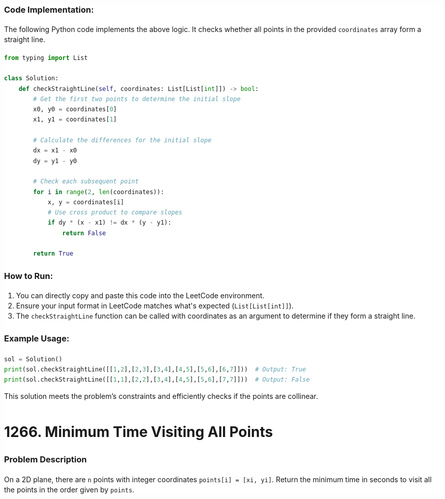 ### Code Implementation:
The following Python code implements the above logic. It checks whether all points in the provided `coordinates` array form a straight line.



```python
from typing import List

class Solution:
    def checkStraightLine(self, coordinates: List[List[int]]) -> bool:
        # Get the first two points to determine the initial slope
        x0, y0 = coordinates[0]
        x1, y1 = coordinates[1]
        
        # Calculate the differences for the initial slope
        dx = x1 - x0
        dy = y1 - y0
        
        # Check each subsequent point
        for i in range(2, len(coordinates)):
            x, y = coordinates[i]
            # Use cross product to compare slopes
            if dy * (x - x1) != dx * (y - y1):
                return False
        
        return True

```

### How to Run:
1. You can directly copy and paste this code into the LeetCode environment.
2. Ensure your input format in LeetCode matches what's expected (`List[List[int]]`).
3. The `checkStraightLine` function can be called with coordinates as an argument to determine if they form a straight line.

### Example Usage:


```python
sol = Solution()
print(sol.checkStraightLine([[1,2],[2,3],[3,4],[4,5],[5,6],[6,7]]))  # Output: True
print(sol.checkStraightLine([[1,1],[2,2],[3,4],[4,5],[5,6],[7,7]]))  # Output: False

```

This solution meets the problem’s constraints and efficiently checks if the points are collinear.

# 1266. Minimum Time Visiting All Points

### Problem Description 
On a 2D plane, there are `n` points with integer coordinates `points[i] = [xi, yi]`. Return the minimum time in seconds to visit all the points in the order given by `points`.
